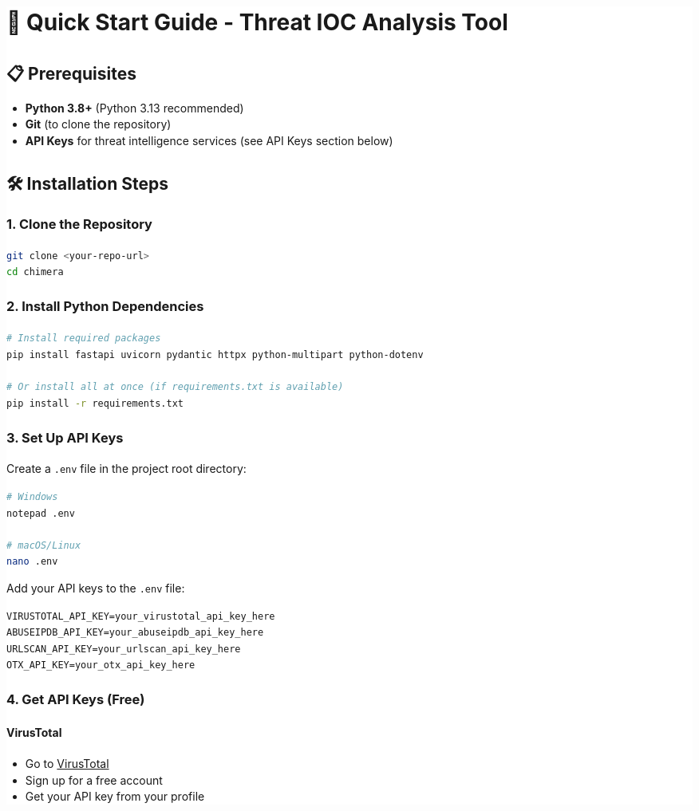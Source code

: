 # 🚀 Quick Start Guide - Threat IOC Analysis Tool

## 📋 Prerequisites

- **Python 3.8+** (Python 3.13 recommended)
- **Git** (to clone the repository)
- **API Keys** for threat intelligence services (see API Keys section below)

## 🛠️ Installation Steps

### 1. Clone the Repository
```bash
git clone <your-repo-url>
cd chimera
```

### 2. Install Python Dependencies
```bash
# Install required packages
pip install fastapi uvicorn pydantic httpx python-multipart python-dotenv

# Or install all at once (if requirements.txt is available)
pip install -r requirements.txt
```

### 3. Set Up API Keys
Create a `.env` file in the project root directory:

```bash
# Windows
notepad .env

# macOS/Linux
nano .env
```

Add your API keys to the `.env` file:
```env
VIRUSTOTAL_API_KEY=your_virustotal_api_key_here
ABUSEIPDB_API_KEY=your_abuseipdb_api_key_here
URLSCAN_API_KEY=your_urlscan_api_key_here
OTX_API_KEY=your_otx_api_key_here
```

### 4. Get API Keys (Free)

#### VirusTotal
- Go to [VirusTotal](https://www.virustotal.com/)
- Sign up for a free account
- Get your API key from your profile
